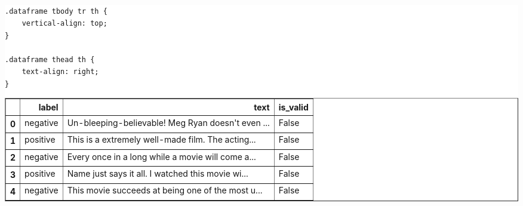     .dataframe tbody tr th {
        vertical-align: top;
    }

    .dataframe thead th {
        text-align: right;
    }
</style>
<table border="1" class="dataframe">
  <thead>
    <tr style="text-align: right;">
      <th></th>
      <th>label</th>
      <th>text</th>
      <th>is_valid</th>
    </tr>
  </thead>
  <tbody>
    <tr>
      <th>0</th>
      <td>negative</td>
      <td>Un-bleeping-believable! Meg Ryan doesn't even ...</td>
      <td>False</td>
    </tr>
    <tr>
      <th>1</th>
      <td>positive</td>
      <td>This is a extremely well-made film. The acting...</td>
      <td>False</td>
    </tr>
    <tr>
      <th>2</th>
      <td>negative</td>
      <td>Every once in a long while a movie will come a...</td>
      <td>False</td>
    </tr>
    <tr>
      <th>3</th>
      <td>positive</td>
      <td>Name just says it all. I watched this movie wi...</td>
      <td>False</td>
    </tr>
    <tr>
      <th>4</th>
      <td>negative</td>
      <td>This movie succeeds at being one of the most u...</td>
      <td>False</td>
    </tr>
  </tbody>
</table>
</div>
